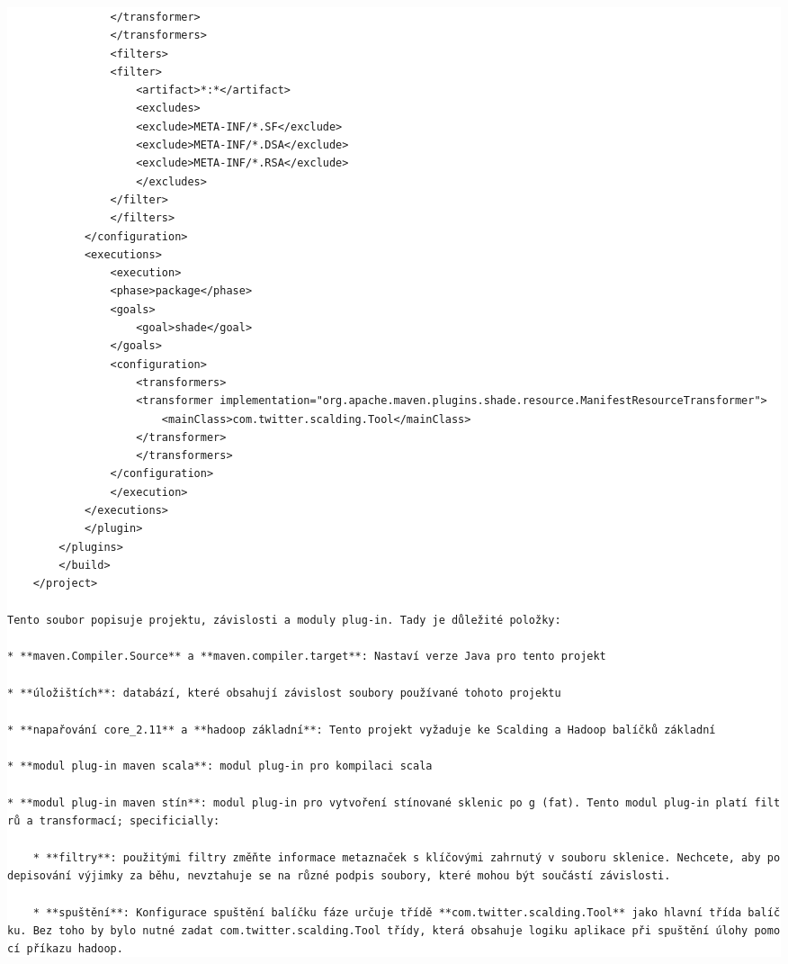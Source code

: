                     </transformer>
                    </transformers>
                    <filters>
                    <filter>
                        <artifact>*:*</artifact>
                        <excludes>
                        <exclude>META-INF/*.SF</exclude>
                        <exclude>META-INF/*.DSA</exclude>
                        <exclude>META-INF/*.RSA</exclude>
                        </excludes>
                    </filter>
                    </filters>
                </configuration>
                <executions>
                    <execution>
                    <phase>package</phase>
                    <goals>
                        <goal>shade</goal>
                    </goals>
                    <configuration>
                        <transformers>
                        <transformer implementation="org.apache.maven.plugins.shade.resource.ManifestResourceTransformer">
                            <mainClass>com.twitter.scalding.Tool</mainClass>
                        </transformer>
                        </transformers>
                    </configuration>
                    </execution>
                </executions>
                </plugin>
            </plugins>
            </build>
        </project>

    Tento soubor popisuje projektu, závislosti a moduly plug-in. Tady je důležité položky:

    * **maven.Compiler.Source** a **maven.compiler.target**: Nastaví verze Java pro tento projekt

    * **úložištích**: databází, které obsahují závislost soubory používané tohoto projektu

    * **napařování core_2.11** a **hadoop základní**: Tento projekt vyžaduje ke Scalding a Hadoop balíčků základní

    * **modul plug-in maven scala**: modul plug-in pro kompilaci scala

    * **modul plug-in maven stín**: modul plug-in pro vytvoření stínované sklenic po g (fat). Tento modul plug-in platí filtrů a transformací; specificially:

        * **filtry**: použitými filtry změňte informace metaznaček s klíčovými zahrnutý v souboru sklenice. Nechcete, aby podepisování výjimky za běhu, nevztahuje se na různé podpis soubory, které mohou být součástí závislosti.

        * **spuštění**: Konfigurace spuštění balíčku fáze určuje třídě **com.twitter.scalding.Tool** jako hlavní třída balíčku. Bez toho by bylo nutné zadat com.twitter.scalding.Tool třídy, která obsahuje logiku aplikace při spuštění úlohy pomocí příkazu hadoop.
